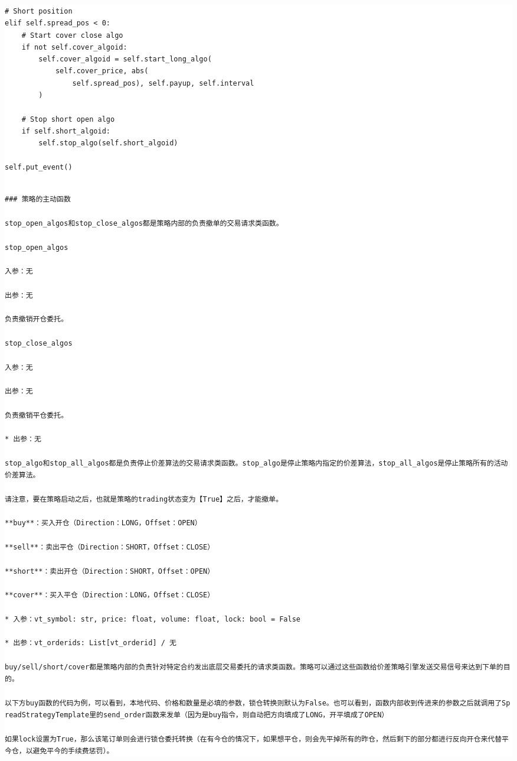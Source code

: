     # Short position
    elif self.spread_pos < 0:
        # Start cover close algo
        if not self.cover_algoid:
            self.cover_algoid = self.start_long_algo(
                self.cover_price, abs(
                    self.spread_pos), self.payup, self.interval
            )

        # Stop short open algo
        if self.short_algoid:
            self.stop_algo(self.short_algoid)

    self.put_event()
```

### 策略的主动函数

stop_open_algos和stop_close_algos都是策略内部的负责撤单的交易请求类函数。

stop_open_algos

入参：无

出参：无

负责撤销开仓委托。

stop_close_algos

入参：无

出参：无

负责撤销平仓委托。

* 出参：无

stop_algo和stop_all_algos都是负责停止价差算法的交易请求类函数。stop_algo是停止策略内指定的价差算法，stop_all_algos是停止策略所有的活动价差算法。

请注意，要在策略启动之后，也就是策略的trading状态变为【True】之后，才能撤单。

**buy**：买入开仓（Direction：LONG，Offset：OPEN）

**sell**：卖出平仓（Direction：SHORT，Offset：CLOSE）

**short**：卖出开仓（Direction：SHORT，Offset：OPEN）

**cover**：买入平仓（Direction：LONG，Offset：CLOSE）

* 入参：vt_symbol: str, price: float, volume: float, lock: bool = False

* 出参：vt_orderids: List[vt_orderid] / 无 

buy/sell/short/cover都是策略内部的负责针对特定合约发出底层交易委托的请求类函数。策略可以通过这些函数给价差策略引擎发送交易信号来达到下单的目的。

以下方buy函数的代码为例，可以看到，本地代码、价格和数量是必填的参数，锁仓转换则默认为False。也可以看到，函数内部收到传进来的参数之后就调用了SpreadStrategyTemplate里的send_order函数来发单（因为是buy指令，则自动把方向填成了LONG，开平填成了OPEN）

如果lock设置为True，那么该笔订单则会进行锁仓委托转换（在有今仓的情况下，如果想平仓，则会先平掉所有的昨仓，然后剩下的部分都进行反向开仓来代替平今仓，以避免平今的手续费惩罚）。
```